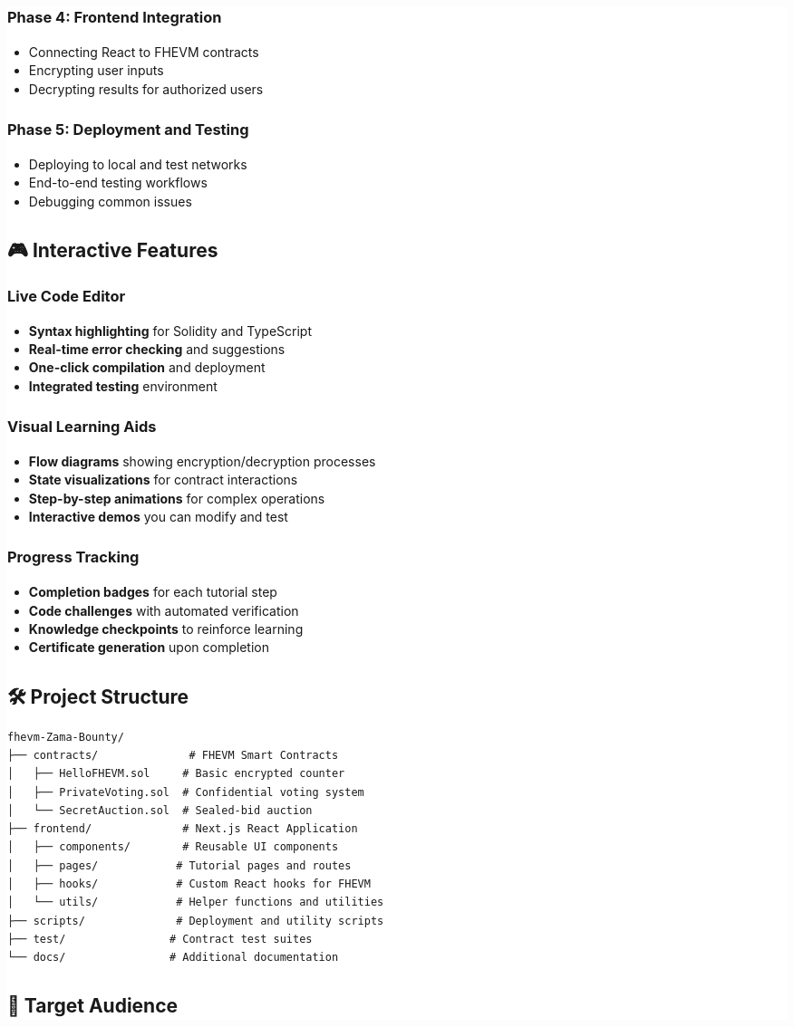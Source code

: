 ### Phase 4: Frontend Integration
- Connecting React to FHEVM contracts
- Encrypting user inputs
- Decrypting results for authorized users

### Phase 5: Deployment and Testing
- Deploying to local and test networks
- End-to-end testing workflows
- Debugging common issues

## 🎮 Interactive Features

### Live Code Editor
- **Syntax highlighting** for Solidity and TypeScript
- **Real-time error checking** and suggestions
- **One-click compilation** and deployment
- **Integrated testing** environment

### Visual Learning Aids
- **Flow diagrams** showing encryption/decryption processes
- **State visualizations** for contract interactions
- **Step-by-step animations** for complex operations
- **Interactive demos** you can modify and test

### Progress Tracking
- **Completion badges** for each tutorial step
- **Code challenges** with automated verification
- **Knowledge checkpoints** to reinforce learning
- **Certificate generation** upon completion

## 🛠️ Project Structure

```
fhevm-Zama-Bounty/
├── contracts/              # FHEVM Smart Contracts
│   ├── HelloFHEVM.sol     # Basic encrypted counter
│   ├── PrivateVoting.sol  # Confidential voting system
│   └── SecretAuction.sol  # Sealed-bid auction
├── frontend/              # Next.js React Application
│   ├── components/        # Reusable UI components
│   ├── pages/            # Tutorial pages and routes
│   ├── hooks/            # Custom React hooks for FHEVM
│   └── utils/            # Helper functions and utilities
├── scripts/              # Deployment and utility scripts
├── test/                # Contract test suites
└── docs/                # Additional documentation
```

## 🎯 Target Audience
